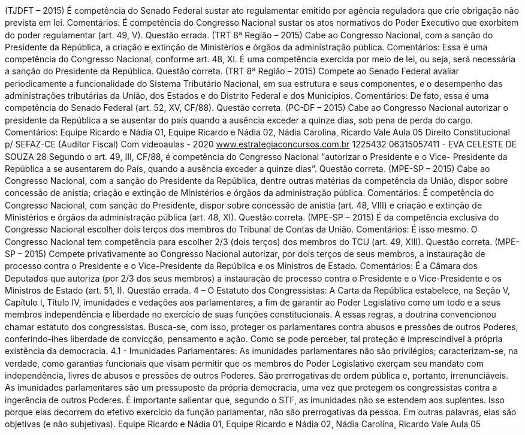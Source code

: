 (TJDFT – 2015) É competência do Senado Federal sustar ato regulamentar emitido por agência reguladora que crie obrigação não prevista em lei.
Comentários:
É competência do Congresso Nacional sustar os atos normativos do Poder Executivo que exorbitem do poder regulamentar (art. 49, V). Questão errada.
(TRT 8ª Região – 2015) Cabe ao Congresso Nacional, com a sanção do Presidente da República, a criação e extinção de Ministérios e órgãos da administração pública.
Comentários:
Essa é uma competência do Congresso Nacional, conforme art. 48, XI. É uma competência exercida por meio de lei, ou seja, será necessária a sanção do Presidente da República. Questão correta.
(TRT  8ª Região – 2015) Compete  ao  Senado  Federal  avaliar  periodicamente  a  funcionalidade  do  Sistema Tributário Nacional, em sua estrutura e seus componentes, e o desempenho das administrações tributárias da União, dos Estados e do Distrito Federal e dos Municípios.
Comentários:
De fato, essa é uma competência do Senado Federal (art. 52, XV, CF/88). Questão correta.
(PC-DF – 2015) Cabe ao Congresso Nacional autorizar o presidente da República a se ausentar do país quando a ausência exceder a quinze dias, sob pena de perda do cargo.
Comentários:
Equipe Ricardo e Nádia 01, Equipe Ricardo e Nádia 02, Nádia Carolina, Ricardo Vale Aula 05
Direito Constitucional p/ SEFAZ-CE (Auditor Fiscal) Com videoaulas - 2020 www.estrategiaconcursos.com.br 1225432
06315057411 - EVA CELESTE DE SOUZA 
28
Segundo  o  art.  49,  III,  CF/88,  é  competência  do  Congresso  Nacional “autorizar o Presidente e o Vice- Presidente da República a se ausentarem do País, quando a ausência exceder a quinze dias”. Questão correta.
(MPE-SP – 2015) Cabe  ao  Congresso  Nacional,  com  a  sanção  do  Presidente  da  República,  dentre  outras matérias da competência da União, dispor sobre concessão de anistia; criação e extinção de Ministérios e órgãos da administração pública.
Comentários:
É competência do Congresso Nacional, com sanção do Presidente, dispor sobre concessão de anistia (art. 48, VIII) e criação e extinção de Ministérios e órgãos da administração pública (art. 48, XI). Questão correta.
(MPE-SP – 2015) É da competência exclusiva do Congresso Nacional escolher dois terços dos membros do Tribunal de Contas da União.
Comentários:
É isso mesmo. O Congresso Nacional tem competência para escolher 2/3 (dois terços) dos membros do TCU (art. 49, XIII). Questão correta.
(MPE-SP – 2015) Compete  privativamente  ao  Congresso  Nacional  autorizar,  por  dois  terços  de seus membros, a instauração de processo contra o Presidente e o Vice-Presidente da República e os Ministros de Estado.
Comentários:
É  a  Câmara  dos  Deputados  que  autoriza  (por  2/3  dos  seus  membros)  a  instauração  de  processo  contra  o Presidente e o Vice-Presidente e os Ministros de Estado (art. 51, I). Questão errada.
4 – O Estatuto dos Congressistas:
A Carta da República estabelece, na Seção V, Capítulo I, Título IV, imunidades e vedações aos parlamentares, a  fim  de  garantir  ao  Poder  Legislativo  como  um  todo  e  a  seus  membros independência  e  liberdade no exercício  de  suas  funções  constitucionais.  A  essas  regras,  a  doutrina  convencionou  chamar estatuto  dos congressistas.
Busca-se, com isso, proteger os parlamentares contra abusos e pressões de outros Poderes, conferindo-lhes liberdade de convicção, pensamento e ação. Como se pode perceber, tal proteção é imprescindível à própria existência da democracia.
4.1 - Imunidades Parlamentares:
As imunidades parlamentares não são privilégios; caracterizam-se, na verdade, como garantias funcionais que visam permitir que os membros do Poder Legislativo exerçam seu mandato com independência, livres de abusos e pressões de outros Poderes. São prerrogativas de ordem pública e, portanto, irrenunciáveis. As imunidades parlamentares   são   um  pressuposto   da  própria   democracia,   uma   vez   que   protegem   os congressistas contra a ingerência de outros Poderes.
É importante salientar que, segundo o STF, as imunidades não se estendem aos suplentes. Isso porque elas decorrem do efetivo exercício da função parlamentar, não são prerrogativas da pessoa. Em outras palavras, elas são objetivas (e não subjetivas).
Equipe Ricardo e Nádia 01, Equipe Ricardo e Nádia 02, Nádia Carolina, Ricardo Vale Aula 05